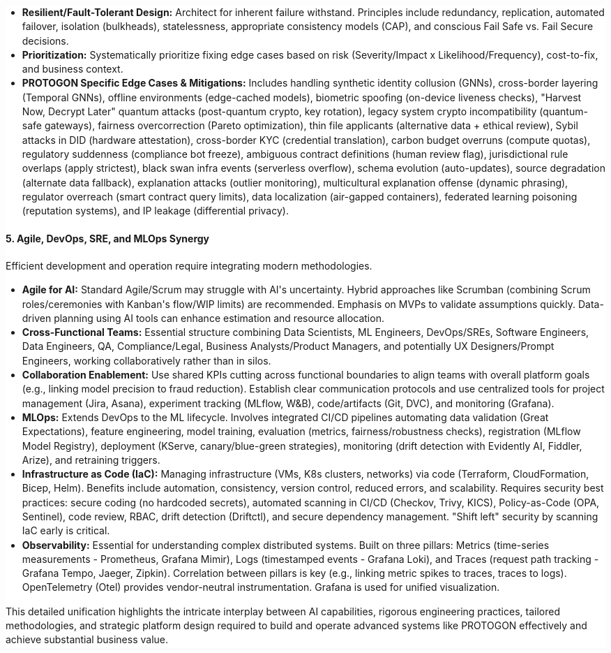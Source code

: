   * **Resilient/Fault-Tolerant Design:** Architect for inherent failure withstand. Principles include redundancy, replication, automated failover, isolation (bulkheads), statelessness, appropriate consistency models (CAP), and conscious Fail Safe vs. Fail Secure decisions.  
  * **Prioritization:** Systematically prioritize fixing edge cases based on risk (Severity/Impact x Likelihood/Frequency), cost-to-fix, and business context.  
* **PROTOGON Specific Edge Cases & Mitigations:** Includes handling synthetic identity collusion (GNNs), cross-border layering (Temporal GNNs), offline environments (edge-cached models), biometric spoofing (on-device liveness checks), "Harvest Now, Decrypt Later" quantum attacks (post-quantum crypto, key rotation), legacy system crypto incompatibility (quantum-safe gateways), fairness overcorrection (Pareto optimization), thin file applicants (alternative data \+ ethical review), Sybil attacks in DID (hardware attestation), cross-border KYC (credential translation), carbon budget overruns (compute quotas), regulatory suddenness (compliance bot freeze), ambiguous contract definitions (human review flag), jurisdictional rule overlaps (apply strictest), black swan infra events (serverless overflow), schema evolution (auto-updates), source degradation (alternate data fallback), explanation attacks (outlier monitoring), multicultural explanation offense (dynamic phrasing), regulator overreach (smart contract query limits), data localization (air-gapped containers), federated learning poisoning (reputation systems), and IP leakage (differential privacy).

#### **5\. Agile, DevOps, SRE, and MLOps Synergy**

Efficient development and operation require integrating modern methodologies.

* **Agile for AI:** Standard Agile/Scrum may struggle with AI's uncertainty. Hybrid approaches like Scrumban (combining Scrum roles/ceremonies with Kanban's flow/WIP limits) are recommended. Emphasis on MVPs to validate assumptions quickly. Data-driven planning using AI tools can enhance estimation and resource allocation.  
* **Cross-Functional Teams:** Essential structure combining Data Scientists, ML Engineers, DevOps/SREs, Software Engineers, Data Engineers, QA, Compliance/Legal, Business Analysts/Product Managers, and potentially UX Designers/Prompt Engineers, working collaboratively rather than in silos.  
* **Collaboration Enablement:** Use shared KPIs cutting across functional boundaries to align teams with overall platform goals (e.g., linking model precision to fraud reduction). Establish clear communication protocols and use centralized tools for project management (Jira, Asana), experiment tracking (MLflow, W\&B), code/artifacts (Git, DVC), and monitoring (Grafana).  
* **MLOps:** Extends DevOps to the ML lifecycle. Involves integrated CI/CD pipelines automating data validation (Great Expectations), feature engineering, model training, evaluation (metrics, fairness/robustness checks), registration (MLflow Model Registry), deployment (KServe, canary/blue-green strategies), monitoring (drift detection with Evidently AI, Fiddler, Arize), and retraining triggers.  
* **Infrastructure as Code (IaC):** Managing infrastructure (VMs, K8s clusters, networks) via code (Terraform, CloudFormation, Bicep, Helm). Benefits include automation, consistency, version control, reduced errors, and scalability. Requires security best practices: secure coding (no hardcoded secrets), automated scanning in CI/CD (Checkov, Trivy, KICS), Policy-as-Code (OPA, Sentinel), code review, RBAC, drift detection (Driftctl), and secure dependency management. "Shift left" security by scanning IaC early is critical.  
* **Observability:** Essential for understanding complex distributed systems. Built on three pillars: Metrics (time-series measurements \- Prometheus, Grafana Mimir), Logs (timestamped events \- Grafana Loki), and Traces (request path tracking \- Grafana Tempo, Jaeger, Zipkin). Correlation between pillars is key (e.g., linking metric spikes to traces, traces to logs). OpenTelemetry (Otel) provides vendor-neutral instrumentation. Grafana is used for unified visualization.

This detailed unification highlights the intricate interplay between AI capabilities, rigorous engineering practices, tailored methodologies, and strategic platform design required to build and operate advanced systems like PROTOGON effectively and achieve substantial business value.